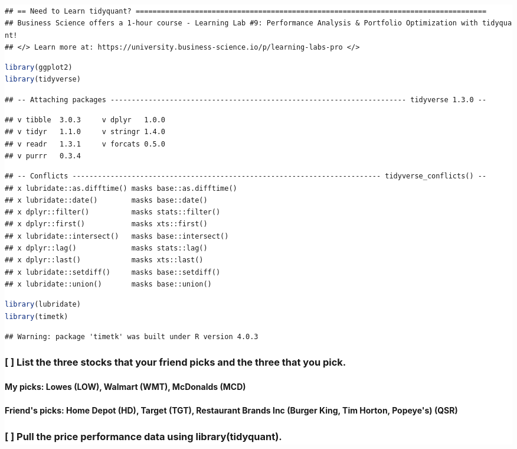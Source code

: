 ```
## == Need to Learn tidyquant? ===================================================================================
## Business Science offers a 1-hour course - Learning Lab #9: Performance Analysis & Portfolio Optimization with tidyquant!
## </> Learn more at: https://university.business-science.io/p/learning-labs-pro </>
```

```r
library(ggplot2)
library(tidyverse)
```

```
## -- Attaching packages ---------------------------------------------------------------------- tidyverse 1.3.0 --
```

```
## v tibble  3.0.3     v dplyr   1.0.0
## v tidyr   1.1.0     v stringr 1.4.0
## v readr   1.3.1     v forcats 0.5.0
## v purrr   0.3.4
```

```
## -- Conflicts ------------------------------------------------------------------------- tidyverse_conflicts() --
## x lubridate::as.difftime() masks base::as.difftime()
## x lubridate::date()        masks base::date()
## x dplyr::filter()          masks stats::filter()
## x dplyr::first()           masks xts::first()
## x lubridate::intersect()   masks base::intersect()
## x dplyr::lag()             masks stats::lag()
## x dplyr::last()            masks xts::last()
## x lubridate::setdiff()     masks base::setdiff()
## x lubridate::union()       masks base::union()
```

```r
library(lubridate)
library(timetk)
```

```
## Warning: package 'timetk' was built under R version 4.0.3
```

### [ ] List the three stocks that your friend picks and the three that you pick.
#### My picks:  Lowes (LOW), Walmart (WMT), McDonalds (MCD)
#### Friend's picks: Home Depot (HD), Target (TGT), Restaurant Brands Inc (Burger King, Tim Horton, Popeye's) (QSR)
### [ ] Pull the price performance data using library(tidyquant).
